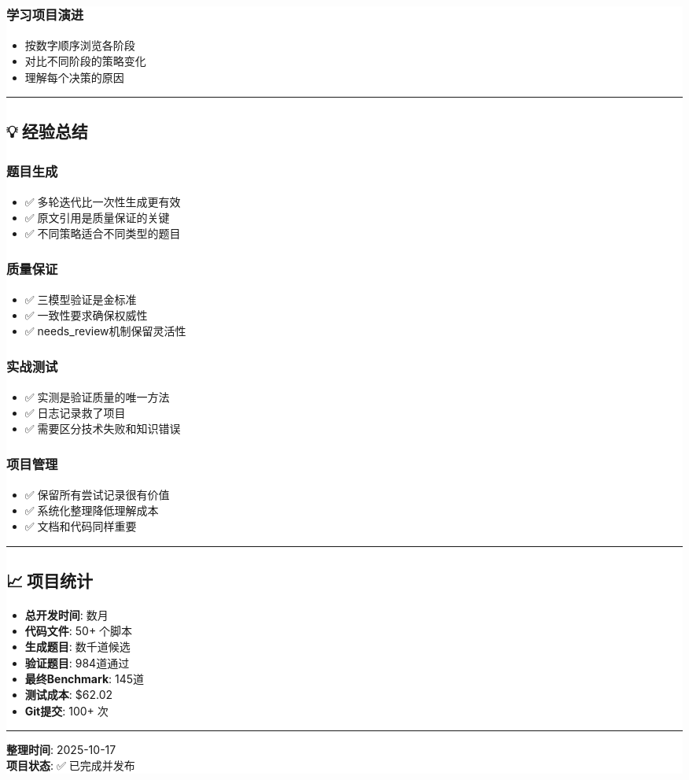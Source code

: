 ### 学习项目演进
- 按数字顺序浏览各阶段
- 对比不同阶段的策略变化
- 理解每个决策的原因

---

## 💡 经验总结

### 题目生成
- ✅ 多轮迭代比一次性生成更有效
- ✅ 原文引用是质量保证的关键
- ✅ 不同策略适合不同类型的题目

### 质量保证
- ✅ 三模型验证是金标准
- ✅ 一致性要求确保权威性
- ✅ needs_review机制保留灵活性

### 实战测试
- ✅ 实测是验证质量的唯一方法
- ✅ 日志记录救了项目
- ✅ 需要区分技术失败和知识错误

### 项目管理
- ✅ 保留所有尝试记录很有价值
- ✅ 系统化整理降低理解成本
- ✅ 文档和代码同样重要

---

## 📈 项目统计

- **总开发时间**: 数月
- **代码文件**: 50+ 个脚本
- **生成题目**: 数千道候选
- **验证题目**: 984道通过
- **最终Benchmark**: 145道
- **测试成本**: $62.02
- **Git提交**: 100+ 次

---

**整理时间**: 2025-10-17  
**项目状态**: ✅ 已完成并发布
